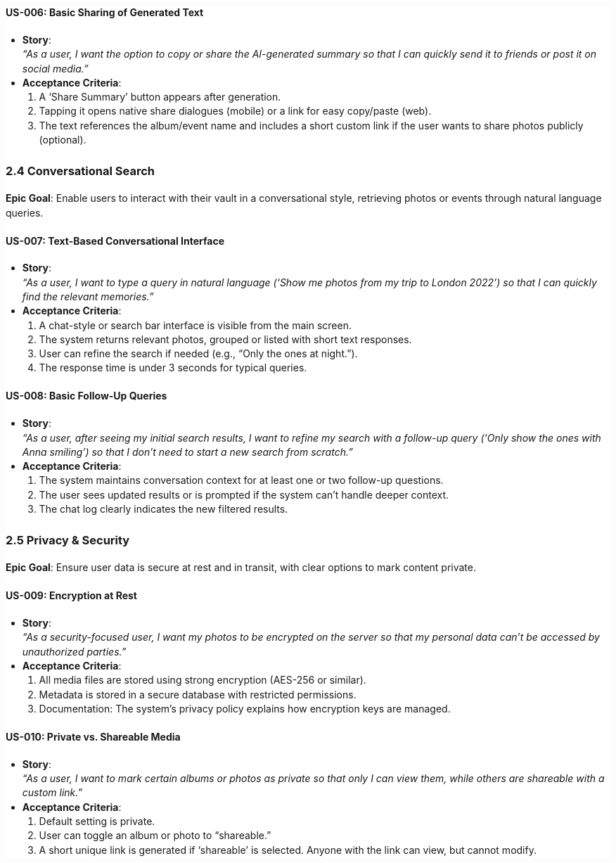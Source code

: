 #### US-006: Basic Sharing of Generated Text
- **Story**:  
  _“As a user, I want the option to copy or share the AI-generated summary so that I can quickly send it to friends or post it on social media.”_
- **Acceptance Criteria**:  
  1. A ‘Share Summary’ button appears after generation.  
  2. Tapping it opens native share dialogues (mobile) or a link for easy copy/paste (web).  
  3. The text references the album/event name and includes a short custom link if the user wants to share photos publicly (optional).

### 2.4 Conversational Search

**Epic Goal**: Enable users to interact with their vault in a conversational style, retrieving photos or events through natural language queries.

#### US-007: Text-Based Conversational Interface
- **Story**:  
  _“As a user, I want to type a query in natural language (‘Show me photos from my trip to London 2022’) so that I can quickly find the relevant memories.”_
- **Acceptance Criteria**:  
  1. A chat-style or search bar interface is visible from the main screen.  
  2. The system returns relevant photos, grouped or listed with short text responses.  
  3. User can refine the search if needed (e.g., “Only the ones at night.”).  
  4. The response time is under 3 seconds for typical queries.

#### US-008: Basic Follow-Up Queries
- **Story**:  
  _“As a user, after seeing my initial search results, I want to refine my search with a follow-up query (‘Only show the ones with Anna smiling’) so that I don’t need to start a new search from scratch.”_
- **Acceptance Criteria**:  
  1. The system maintains conversation context for at least one or two follow-up questions.  
  2. The user sees updated results or is prompted if the system can’t handle deeper context.  
  3. The chat log clearly indicates the new filtered results.

### 2.5 Privacy & Security

**Epic Goal**: Ensure user data is secure at rest and in transit, with clear options to mark content private.

#### US-009: Encryption at Rest
- **Story**:  
  _“As a security-focused user, I want my photos to be encrypted on the server so that my personal data can’t be accessed by unauthorized parties.”_
- **Acceptance Criteria**:  
  1. All media files are stored using strong encryption (AES-256 or similar).  
  2. Metadata is stored in a secure database with restricted permissions.  
  3. Documentation: The system’s privacy policy explains how encryption keys are managed.

#### US-010: Private vs. Shareable Media
- **Story**:  
  _“As a user, I want to mark certain albums or photos as private so that only I can view them, while others are shareable with a custom link.”_
- **Acceptance Criteria**:  
  1. Default setting is private.  
  2. User can toggle an album or photo to “shareable.”  
  3. A short unique link is generated if ‘shareable’ is selected. Anyone with the link can view, but cannot modify.
